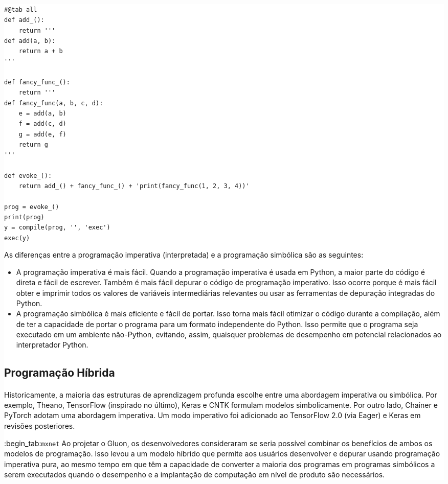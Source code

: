 ```{.python .input}
#@tab all
def add_():
    return '''
def add(a, b):
    return a + b
'''

def fancy_func_():
    return '''
def fancy_func(a, b, c, d):
    e = add(a, b)
    f = add(c, d)
    g = add(e, f)
    return g
'''

def evoke_():
    return add_() + fancy_func_() + 'print(fancy_func(1, 2, 3, 4))'

prog = evoke_()
print(prog)
y = compile(prog, '', 'exec')
exec(y)
```

As diferenças entre a programação imperativa (interpretada) e a programação simbólica são as seguintes:

* A programação imperativa é mais fácil. Quando a programação imperativa é usada em Python, a maior parte do código é direta e fácil de escrever. Também é mais fácil depurar o código de programação imperativo. Isso ocorre porque é mais fácil obter e imprimir todos os valores de variáveis intermediárias relevantes ou usar as ferramentas de depuração integradas do Python.
* A programação simbólica é mais eficiente e fácil de portar. Isso torna mais fácil otimizar o código durante a compilação, além de ter a capacidade de portar o programa para um formato independente do Python. Isso permite que o programa seja executado em um ambiente não-Python, evitando, assim, quaisquer problemas de desempenho em potencial relacionados ao interpretador Python.

## Programação Híbrida


Historicamente, a maioria das estruturas de aprendizagem profunda escolhe entre uma abordagem imperativa ou simbólica. Por exemplo, Theano, TensorFlow (inspirado no último), Keras e CNTK formulam modelos simbolicamente. Por outro lado, Chainer e PyTorch adotam uma abordagem imperativa. Um modo imperativo foi adicionado ao TensorFlow 2.0 (via Eager) e Keras em revisões posteriores.

:begin_tab:`mxnet`
Ao projetar o Gluon, os desenvolvedores consideraram se seria possível combinar os benefícios de ambos os modelos de programação. Isso levou a um modelo híbrido que permite aos usuários desenvolver e depurar usando programação imperativa pura, ao mesmo tempo em que têm a capacidade de converter a maioria dos programas em programas simbólicos a serem executados quando o desempenho e a implantação de computação em nível de produto são necessários.

